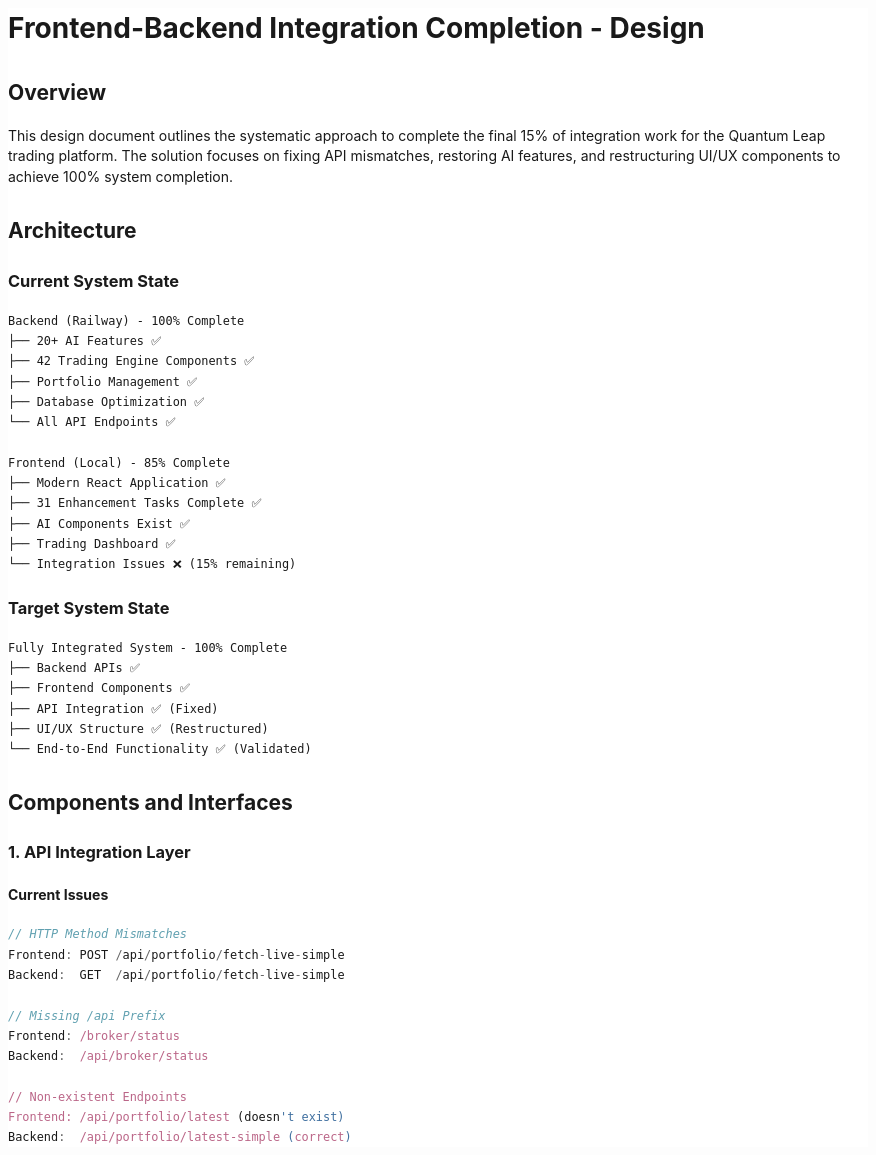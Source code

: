 # Frontend-Backend Integration Completion - Design

## Overview

This design document outlines the systematic approach to complete the final 15% of integration work for the Quantum Leap trading platform. The solution focuses on fixing API mismatches, restoring AI features, and restructuring UI/UX components to achieve 100% system completion.

## Architecture

### Current System State
```
Backend (Railway) - 100% Complete
├── 20+ AI Features ✅
├── 42 Trading Engine Components ✅
├── Portfolio Management ✅
├── Database Optimization ✅
└── All API Endpoints ✅

Frontend (Local) - 85% Complete
├── Modern React Application ✅
├── 31 Enhancement Tasks Complete ✅
├── AI Components Exist ✅
├── Trading Dashboard ✅
└── Integration Issues ❌ (15% remaining)
```

### Target System State
```
Fully Integrated System - 100% Complete
├── Backend APIs ✅
├── Frontend Components ✅
├── API Integration ✅ (Fixed)
├── UI/UX Structure ✅ (Restructured)
└── End-to-End Functionality ✅ (Validated)
```

## Components and Interfaces

### 1. API Integration Layer

#### Current Issues
```javascript
// HTTP Method Mismatches
Frontend: POST /api/portfolio/fetch-live-simple
Backend:  GET  /api/portfolio/fetch-live-simple

// Missing /api Prefix
Frontend: /broker/status
Backend:  /api/broker/status

// Non-existent Endpoints
Frontend: /api/portfolio/latest (doesn't exist)
Backend:  /api/portfolio/latest-simple (correct)
```
